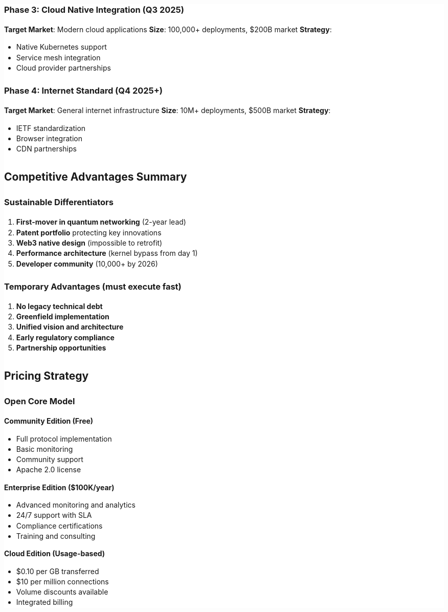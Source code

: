 ### Phase 3: Cloud Native Integration (Q3 2025)
**Target Market**: Modern cloud applications
**Size**: 100,000+ deployments, $200B market
**Strategy**:
- Native Kubernetes support
- Service mesh integration
- Cloud provider partnerships

### Phase 4: Internet Standard (Q4 2025+)
**Target Market**: General internet infrastructure
**Size**: 10M+ deployments, $500B market
**Strategy**:
- IETF standardization
- Browser integration
- CDN partnerships

## Competitive Advantages Summary

### Sustainable Differentiators
1. **First-mover in quantum networking** (2-year lead)
2. **Patent portfolio** protecting key innovations
3. **Web3 native design** (impossible to retrofit)
4. **Performance architecture** (kernel bypass from day 1)
5. **Developer community** (10,000+ by 2026)

### Temporary Advantages (must execute fast)
1. **No legacy technical debt**
2. **Greenfield implementation**
3. **Unified vision and architecture**
4. **Early regulatory compliance**
5. **Partnership opportunities**

## Pricing Strategy

### Open Core Model
**Community Edition (Free)**
- Full protocol implementation
- Basic monitoring
- Community support
- Apache 2.0 license

**Enterprise Edition ($100K/year)**
- Advanced monitoring and analytics
- 24/7 support with SLA
- Compliance certifications
- Training and consulting

**Cloud Edition (Usage-based)**
- $0.10 per GB transferred
- $10 per million connections
- Volume discounts available
- Integrated billing
